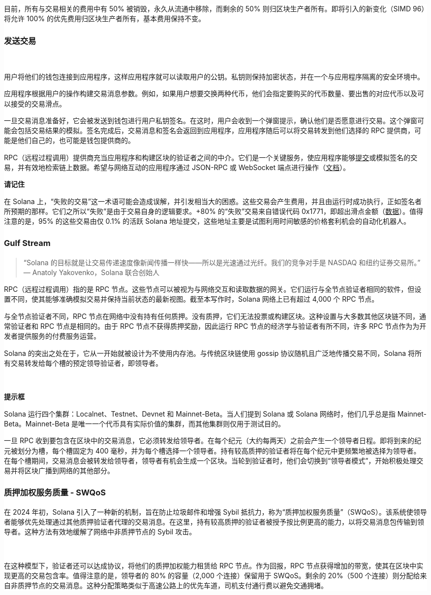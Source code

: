 目前，所有与交易相关的费用中有 50% 被销毁，永久从流通中移除，而剩余的 50% 则归区块生产者所有。即将引入的新变化（SIMD 96）将允许 100% 的优先费用归区块生产者所有，基本费用保持不变。

### 发送交易

<img src="https://cdn.prod.website-files.com/641ba798c17bb180d832b666/66b4308f97325534b13d2284_66b4307e1b70b8398684582c_Solana%2520Report%2520Visuals%2520for%2520Helius%2520Blog.pptx%2520(2).png" loading="lazy" alt="">

用户将他们的钱包连接到应用程序，这样应用程序就可以读取用户的公钥。私钥则保持加密状态，并在一个与应用程序隔离的安全环境中。

应用程序根据用户的操作构建交易消息参数。例如，如果用户想要交换两种代币，他们会指定要购买的代币数量、要出售的对应代币以及可以接受的交易滑点。

一旦交易消息准备好，它会被发送到钱包进行用户私钥签名。在这时，用户会收到一个弹窗提示，确认他们是否愿意进行交易。这个弹窗可能会包括交易结果的模拟。签名完成后，交易消息和签名会返回到应用程序，应用程序随后可以将交易转发到他们选择的 RPC 提供商，可能是他们自己的，也可能是钱包提供商的。

RPC（远程过程调用）提供商充当应用程序和构建区块的验证者之间的中介。它们是一个关键服务，使应用程序能够[提交](https://github.com/solana-labs/solana/blob/cd6f931223181d5a1d47cba64e857785a175a760/rpc/src/rpc.rs#L3396)或模拟签名的交易，并有效地检索链上数据。希望与网络互动的应用程序通过 JSON-RPC 或 WebSocket 端点进行操作（[文档](https://solana.com/docs/rpc)）。

**请记住**

在 Solana 上，“失败的交易”这一术语可能会造成误解，并引发相当大的困惑。这些交易会产生费用，并且由运行时成功执行，正如签名者所预期的那样。它们之所以“失败”是由于交易自身的逻辑要求。+80% 的“失败”交易来自错误代码 0x1771，即超出滑点金额（[数据](https://flipsidecrypto.xyz/zapokorny/q/18zuYlugBdcm/solana-failed-txs-by-program)）。值得注意的是，95% 的这些交易由仅 0.1% 的活跃 Solana 地址提交，这些地址主要是试图利用时间敏感的价格套利机会的自动化机器人。

### Gulf Stream

> “Solana 的目标就是让交易传递速度像新闻传播一样快——所以是光速通过光纤。我们的竞争对手是 NASDAQ 和纽约证券交易所。” — Anatoly Yakovenko，Solana 联合创始人

RPC（远程过程调用）指的是 RPC 节点。这些节点可以被视为与网络交互和读取数据的网关。它们运行与全节点验证者相同的软件，但设置不同，使其能够准确模拟交易并保持当前状态的最新视图。截至本写作时，Solana 网络上已有超过 4,000 个 RPC 节点。

与全节点验证者不同，RPC 节点在网络中没有持有任何质押。没有质押，它们无法投票或构建区块。这种设置与大多数其他区块链不同，通常验证者和 RPC 节点是相同的。由于 RPC 节点不获得质押奖励，因此运行 RPC 节点的经济学与验证者有所不同，许多 RPC 节点作为为开发者提供服务的付费服务运营。

Solana 的突出之处在于，它从一开始就被设计为不使用内存池。与传统区块链使用 gossip 协议随机且广泛地传播交易不同，Solana 将所有交易转发给每个槽的预定领导验证者，即领导者。

<img src="https://cdn.prod.website-files.com/641ba798c17bb180d832b666/66b41fe65de8a0d019876ca9_66b41ed9148c9cd7c37237a0_Solana%2520Report%2520Visuals%2520for%2520Helius%2520Blog.pptx%2520(4).png" loading="lazy" alt="">

**提示框**

Solana 运行四个集群：Localnet、Testnet、Devnet 和 Mainnet-Beta。当人们提到 Solana 或 Solana 网络时，他们几乎总是指 Mainnet-Beta。Mainnet-Beta 是唯一一个代币具有实际价值的集群，而其他集群则仅用于测试目的。

一旦 RPC 收到要包含在区块中的交易消息，它必须转发给领导者。在每个纪元（大约每两天）之前会产生一个领导者日程。即将到来的纪元被划分为槽，每个槽固定为 400 毫秒，并为每个槽选择一个领导者。持有较高质押的验证者将在每个纪元中更频繁地被选择为领导者。在每个槽期间，交易消息会被转发给领导者，领导者有机会生成一个区块。当轮到验证者时，他们会切换到“领导者模式”，开始积极处理交易并将区块广播到网络的其他部分。

### 质押加权服务质量 - SWQoS

在 2024 年初，Solana 引入了一种新的机制，旨在防止垃圾邮件和增强 Sybil 抵抗力，称为“质押加权服务质量”（SWQoS）。该系统使领导者能够优先处理通过其他质押验证者代理的交易消息。在这里，持有较高质押的验证者被授予按比例更高的能力，以将交易消息包传输到领导者。这种方法有效地缓解了网络中非质押节点的 Sybil 攻击。

<img src="https://cdn.prod.website-files.com/641ba798c17bb180d832b666/66b41fe65de8a0d019876cae_66b41fbd718582eb77853717_Solana%2520Report%2520Visuals%2520for%2520Helius%2520Blog.pptx%2520(1).png" loading="lazy" alt="">

在这种模型下，验证者还可以达成协议，将他们的质押加权能力租赁给 RPC 节点。作为回报，RPC 节点获得增加的带宽，使其在区块中实现更高的交易包含率。值得注意的是，领导者的 80% 的容量（2,000 个连接）保留用于 SWQoS。剩余的 20%（500 个连接）则分配给来自非质押节点的交易消息。这种分配策略类似于高速公路上的优先车道，司机支付通行费以避免交通拥堵。
